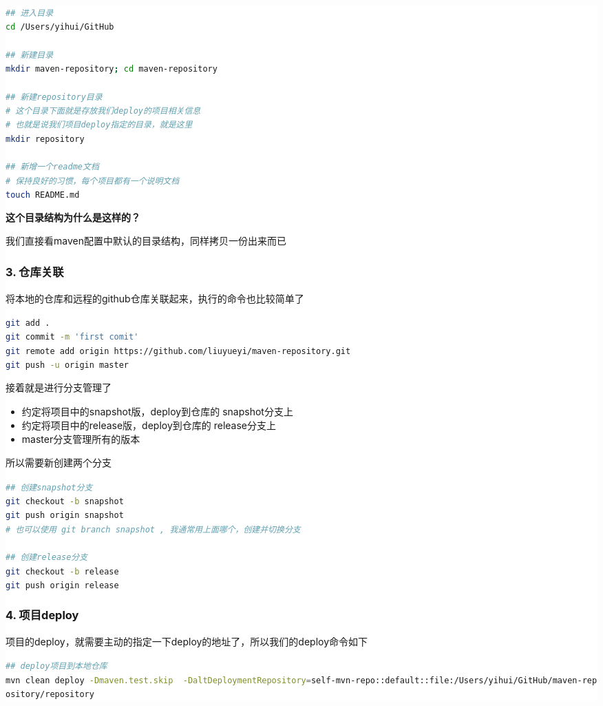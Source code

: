 ```sh
## 进入目录
cd /Users/yihui/GitHub

## 新建目录
mkdir maven-repository; cd maven-repository

## 新建repository目录
# 这个目录下面就是存放我们deploy的项目相关信息
# 也就是说我们项目deploy指定的目录，就是这里
mkdir repository

## 新增一个readme文档
# 保持良好的习惯，每个项目都有一个说明文档
touch README.md
```

**这个目录结构为什么是这样的？**

我们直接看maven配置中默认的目录结构，同样拷贝一份出来而已


### 3. 仓库关联

将本地的仓库和远程的github仓库关联起来，执行的命令也比较简单了

```sh
git add .
git commit -m 'first comit'
git remote add origin https://github.com/liuyueyi/maven-repository.git
git push -u origin master
```

接着就是进行分支管理了

- 约定将项目中的snapshot版，deploy到仓库的 snapshot分支上
- 约定将项目中的release版，deploy到仓库的 release分支上
- master分支管理所有的版本

所以需要新创建两个分支

```sh
## 创建snapshot分支
git checkout -b snapshot 
git push origin snapshot
# 也可以使用 git branch snapshot , 我通常用上面哪个，创建并切换分支

## 创建release分支
git checkout -b release
git push origin release
```

### 4. 项目deploy

项目的deploy，就需要主动的指定一下deploy的地址了，所以我们的deploy命令如下

```sh
## deploy项目到本地仓库
mvn clean deploy -Dmaven.test.skip  -DaltDeploymentRepository=self-mvn-repo::default::file:/Users/yihui/GitHub/maven-repository/repository
```
